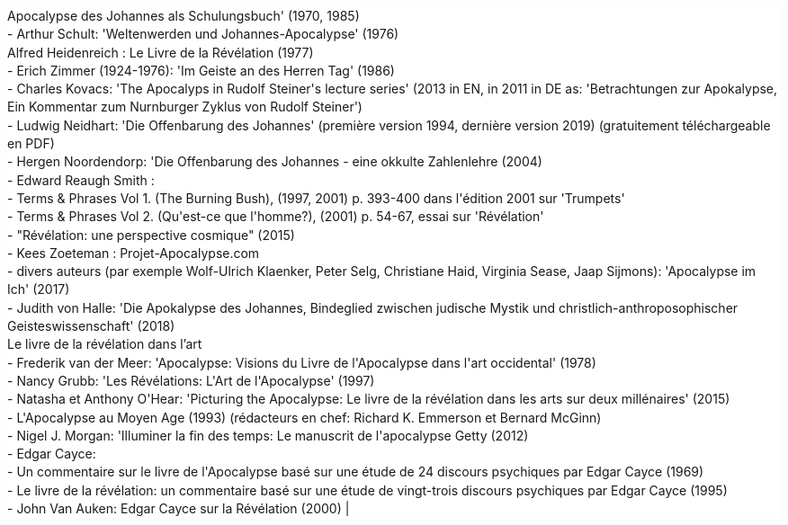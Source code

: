 Apocalypse des Johannes als Schulungsbuch' (1970, 1985)<br/>- Arthur Schult: 'Weltenwerden und Johannes-Apocalypse' (1976)<br/>Alfred Heidenreich : Le Livre de la Révélation (1977)<br/>- Erich Zimmer (1924-1976): 'Im Geiste an des Herren Tag' (1986)<br/>- Charles Kovacs: 'The Apocalyps in Rudolf Steiner's lecture series' (2013 in EN, in 2011 in DE as: 'Betrachtungen zur Apokalypse, Ein Kommentar zum Nurnburger Zyklus von Rudolf Steiner')<br/>- Ludwig Neidhart: 'Die Offenbarung des Johannes' (première version 1994, dernière version 2019) (gratuitement téléchargeable en PDF)<br/>- Hergen Noordendorp: 'Die Offenbarung des Johannes - eine okkulte Zahlenlehre (2004)<br/>- Edward Reaugh Smith :<br/>- Terms & Phrases Vol 1. (The Burning Bush), (1997, 2001) p. 393-400 dans l'édition 2001 sur 'Trumpets'<br/>- Terms & Phrases Vol 2. (Qu'est-ce que l'homme?), (2001) p. 54-67, essai sur 'Révélation'<br/>- "Révélation: une perspective cosmique" (2015)<br/>- Kees Zoeteman : Projet-Apocalypse.com<br/>- divers auteurs (par exemple Wolf-Ulrich Klaenker, Peter Selg, Christiane Haid, Virginia Sease, Jaap Sijmons): 'Apocalypse im Ich' (2017)<br/>- Judith von Halle: 'Die Apokalypse des Johannes, Bindeglied zwischen judische Mystik und christlich-anthroposophischer Geisteswissenschaft' (2018)<br/>Le livre de la révélation dans l’art<br/>- Frederik van der Meer: 'Apocalypse: Visions du Livre de l'Apocalypse dans l'art occidental' (1978)<br/>- Nancy Grubb: 'Les Révélations: L'Art de l'Apocalypse' (1997)<br/>- Natasha et Anthony O'Hear: 'Picturing the Apocalypse: Le livre de la révélation dans les arts sur deux millénaires' (2015)<br/>- L'Apocalypse au Moyen Age (1993) (rédacteurs en chef: Richard K. Emmerson et Bernard McGinn)<br/>- Nigel J. Morgan: 'Illuminer la fin des temps: Le manuscrit de l'apocalypse Getty (2012)<br/>- Edgar Cayce:<br/>- Un commentaire sur le livre de l'Apocalypse basé sur une étude de 24 discours psychiques par Edgar Cayce (1969)<br/>- Le livre de la révélation: un commentaire basé sur une étude de vingt-trois discours psychiques par Edgar Cayce (1995)<br/>- John Van Auken: Edgar Cayce sur la Révélation (2000) |